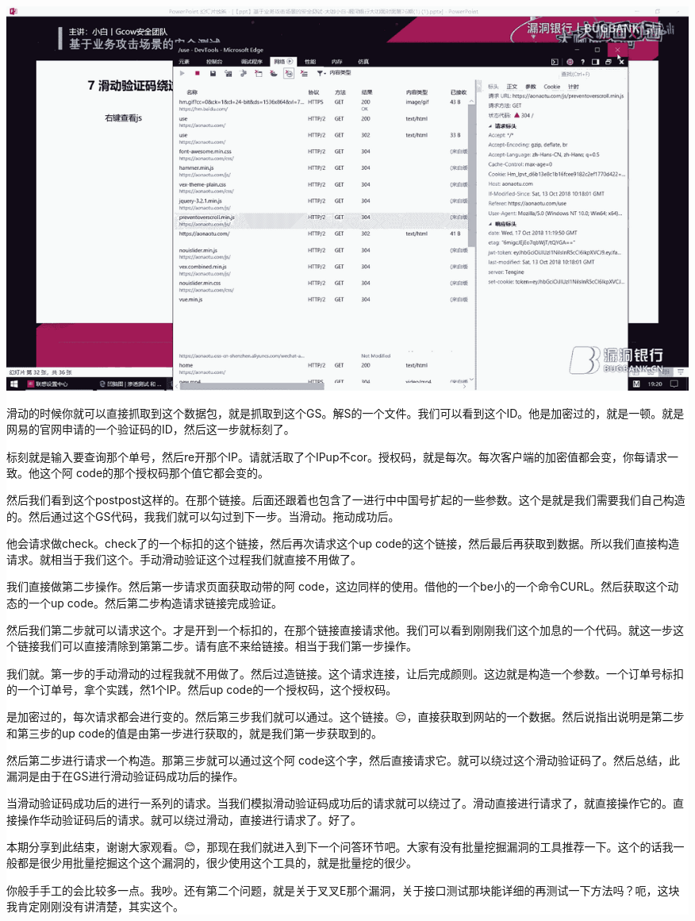 ![](img/63a45f073e13c1ff59a5bb08ccf5be73_11.png)

滑动的时候你就可以直接抓取到这个数据包，就是抓取到这个GS。解S的一个文件。我们可以看到这个ID。他是加密过的，就是一顿。就是网易的官网申请的一个验证码的ID，然后这一步就标刻了。

标刻就是输入要查询那个单号，然后re开那个IP。请就活取了个IPup不cor。授权码，就是每次。每次客户端的加密值都会变，你每请求一致。他这个阿 code的那个授权码那个值它都会变的。

然后我们看到这个postpost这样的。在那个链接。后面还跟着也包含了一进行中中国号扩起的一些参数。这个是就是我们需要我们自己构造的。然后通过这个GS代码，我我们就可以勾过到下一步。当滑动。拖动成功后。

他会请求做check。check了的一个标扣的这个链接，然后再次请求这个up code的这个链接，然后最后再获取到数据。所以我们直接构造请求。就相当于我们这个。手动滑动验证这个过程我们就直接不用做了。

我们直接做第二步操作。然后第一步请求页面获取动带的阿 code，这边同样的使用。借他的一个be小的一个命令CURL。然后获取这个动态的一个up code。然后第二步构造请求链接完成验证。

然后我们第二步就可以请求这个。才是开到一个标扣的，在那个链接直接请求他。我们可以看到刚刚我们这个加息的一个代码。就这一步这个链接我们可以直接清除到第第二步。请有底不来给链接。相当于我们第一步操作。

我们就。第一步的手动滑动的过程我就不用做了。然后过造链接。这个请求连接，让后完成颜则。这边就是构造一个参数。一个订单号标扣的一个订单号，拿个实践，然1个IP。然后up code的一个授权码，这个授权码。

是加密过的，每次请求都会进行变的。然后第三步我们就可以通过。这个链接。😔，直接获取到网站的一个数据。然后说指出说明是第二步和第三步的up code的值是由第一步进行获取的，就是我们第一步获取到的。

然后第二步进行请求一个构造。那第三步就可以通过这个阿 code这个字，然后直接请求它。就可以绕过这个滑动验证码了。然后总结，此漏洞是由于在GS进行滑动验证码成功后的操作。

当滑动验证码成功后的进行一系列的请求。当我们模拟滑动验证码成功后的请求就可以绕过了。滑动直接进行请求了，就直接操作它的。直接操作华动验证码后的请求。就可以绕过滑动，直接进行请求了。好了。

本期分享到此结束，谢谢大家观看。😊，那现在我们就进入到下一个问答环节吧。大家有没有批量挖掘漏洞的工具推荐一下。这个的话我一般都是很少用批量挖掘这个这个漏洞的，很少使用这个工具的，就是批量挖的很少。

你般手手工的会比较多一点。我吵。还有第二个问题，就是关于叉叉E那个漏洞，关于接口测试那块能详细的再测试一下方法吗？呃，这块我肯定刚刚没有讲清楚，其实这个。


